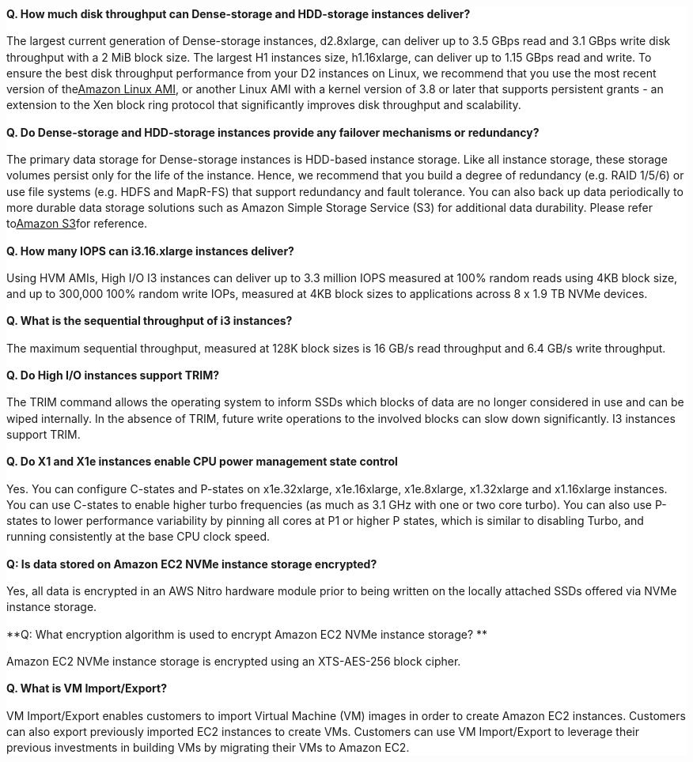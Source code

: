 **Q. How much disk throughput can Dense-storage and HDD-storage instances deliver?**

The largest current generation of Dense-storage instances, d2.8xlarge, can deliver up to 3.5 GBps read and 3.1 GBps write disk throughput with a 2 MiB block size. The largest H1 instances size, h1.16xlarge, can deliver up to 1.15 GBps read and write. To ensure the best disk throughput performance from your D2 instances on Linux, we recommend that you use the most recent version of the[Amazon Linux AMI](https://amazonaws-china.com/amazon-linux-ami/), or another Linux AMI with a kernel version of 3.8 or later that supports persistent grants - an extension to the Xen block ring protocol that significantly improves disk throughput and scalability.

**Q. Do Dense-storage and HDD-storage instances provide any failover mechanisms or redundancy?**

The primary data storage for Dense-storage instances is HDD-based instance storage. Like all instance storage, these storage volumes persist only for the life of the instance. Hence, we recommend that you build a degree of redundancy \(e.g. RAID 1/5/6\) or use file systems \(e.g. HDFS and MapR-FS\) that support redundancy and fault tolerance. You can also back up data periodically to more durable data storage solutions such as Amazon Simple Storage Service \(S3\) for additional data durability. Please refer to[Amazon S3](https://amazonaws-china.com/s3/)for reference.

**Q. How many IOPS can i3.16.xlarge instances deliver?**

Using HVM AMIs, High I/O I3 instances can deliver up to 3.3 million IOPS measured at 100% random reads using 4KB block size, and up to 300,000 100% random write IOPs, measured at 4KB block sizes to applications across 8 x 1.9 TB NVMe devices.

**Q. What is the sequential throughput of i3 instances?**

The maximum sequential throughput, measured at 128K block sizes is 16 GB/s read throughput and 6.4 GB/s write throughput.

**Q. Do High I/O instances support TRIM?**

The TRIM command allows the operating system to inform SSDs which blocks of data are no longer considered in use and can be wiped internally. In the absence of TRIM, future write operations to the involved blocks can slow down significantly. I3 instances support TRIM.

**Q. Do X1 and X1e instances enable CPU power management state control**

Yes. You can configure C-states and P-states on x1e.32xlarge, x1e.16xlarge, x1e.8xlarge, x1.32xlarge and x1.16xlarge instances. You can use C-states to enable higher turbo frequencies \(as much as 3.1 GHz with one or two core turbo\). You can also use P-states to lower performance variability by pinning all cores at P1 or higher P states, which is similar to disabling Turbo, and running consistently at the base CPU clock speed.

**Q: Is data stored on Amazon EC2 NVMe instance storage encrypted?**

Yes, all data is encrypted in an AWS Nitro hardware module prior to being written on the locally attached SSDs offered via NVMe instance storage.

**Q: What encryption algorithm is used to encrypt Amazon EC2 NVMe instance storage?  **

Amazon EC2 NVMe instance storage is encrypted using an XTS-AES-256 block cipher.

**Q. What is VM Import/Export?**

VM Import/Export enables customers to import Virtual Machine \(VM\) images in order to create Amazon EC2 instances. Customers can also export previously imported EC2 instances to create VMs. Customers can use VM Import/Export to leverage their previous investments in building VMs by migrating their VMs to Amazon EC2.
